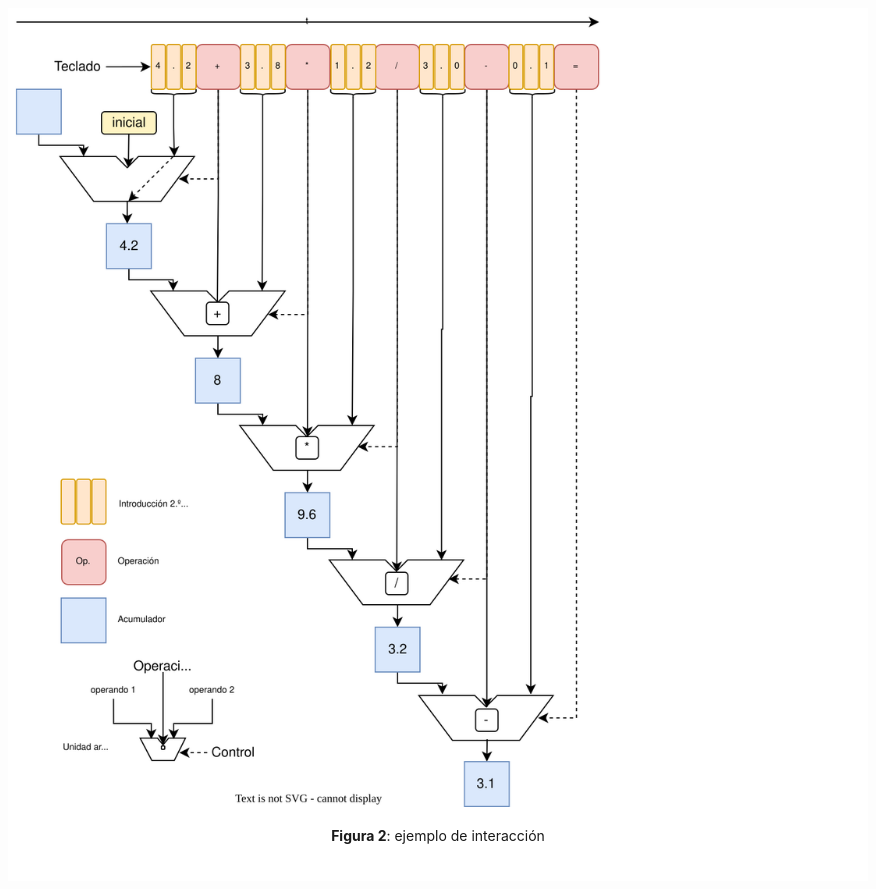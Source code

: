 <img src="figuras/operaciones.svg" width="600" >
</p>
<p align="center"><b>Figura 2</b>: ejemplo de interacción</p><br/>
</div>
